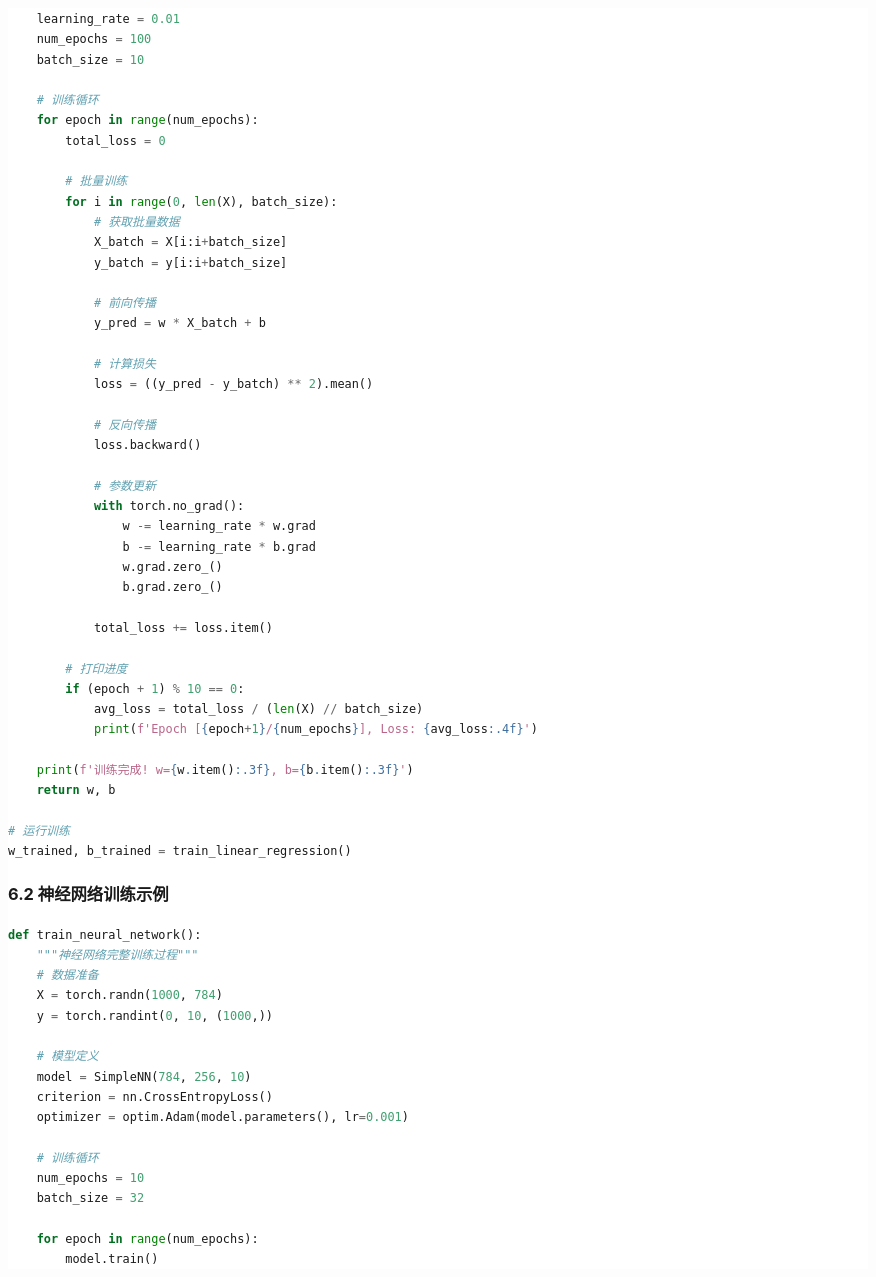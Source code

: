 ```python
    learning_rate = 0.01
    num_epochs = 100
    batch_size = 10
    
    # 训练循环
    for epoch in range(num_epochs):
        total_loss = 0
        
        # 批量训练
        for i in range(0, len(X), batch_size):
            # 获取批量数据
            X_batch = X[i:i+batch_size]
            y_batch = y[i:i+batch_size]
            
            # 前向传播
            y_pred = w * X_batch + b
            
            # 计算损失
            loss = ((y_pred - y_batch) ** 2).mean()
            
            # 反向传播
            loss.backward()
            
            # 参数更新
            with torch.no_grad():
                w -= learning_rate * w.grad
                b -= learning_rate * b.grad
                w.grad.zero_()
                b.grad.zero_()
            
            total_loss += loss.item()
        
        # 打印进度
        if (epoch + 1) % 10 == 0:
            avg_loss = total_loss / (len(X) // batch_size)
            print(f'Epoch [{epoch+1}/{num_epochs}], Loss: {avg_loss:.4f}')
    
    print(f'训练完成! w={w.item():.3f}, b={b.item():.3f}')
    return w, b

# 运行训练
w_trained, b_trained = train_linear_regression()
```

### 6.2 神经网络训练示例
```python
def train_neural_network():
    """神经网络完整训练过程"""
    # 数据准备
    X = torch.randn(1000, 784)
    y = torch.randint(0, 10, (1000,))
    
    # 模型定义
    model = SimpleNN(784, 256, 10)
    criterion = nn.CrossEntropyLoss()
    optimizer = optim.Adam(model.parameters(), lr=0.001)
    
    # 训练循环
    num_epochs = 10
    batch_size = 32
    
    for epoch in range(num_epochs):
        model.train()
```